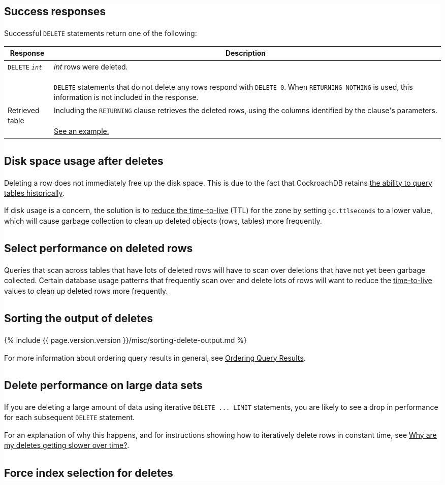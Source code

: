 ## Success responses

Successful `DELETE` statements return one of the following:

 Response | Description
-----------|-------------
`DELETE` _`int`_ | _int_ rows were deleted.<br><br>`DELETE` statements that do not delete any rows respond with `DELETE 0`. When `RETURNING NOTHING` is used, this information is not included in the response.
Retrieved table | Including the `RETURNING` clause retrieves the deleted rows, using the columns identified by the clause's parameters.<br><br>[See an example.](#return-deleted-rows)

## Disk space usage after deletes

Deleting a row does not immediately free up the disk space. This is
due to the fact that CockroachDB retains [the ability to query tables
historically](https://www.cockroachlabs.com/blog/time-travel-queries-select-witty_subtitle-the_future/).

If disk usage is a concern, the solution is to
[reduce the time-to-live](configure-replication-zones.html) (TTL) for
the zone by setting `gc.ttlseconds` to a lower value, which will cause
garbage collection to clean up deleted objects (rows, tables) more
frequently.

## Select performance on deleted rows

Queries that scan across tables that have lots of deleted rows will
have to scan over deletions that have not yet been garbage
collected. Certain database usage patterns that frequently scan over
and delete lots of rows will want to reduce the
[time-to-live](configure-replication-zones.html) values to clean up
deleted rows more frequently.

## Sorting the output of deletes

{%  include {{ page.version.version }}/misc/sorting-delete-output.md %}

For more information about ordering query results in general, see
[Ordering Query Results](query-order.html).

## Delete performance on large data sets

If you are deleting a large amount of data using iterative `DELETE ... LIMIT` statements, you are likely to see a drop in performance for each subsequent `DELETE` statement.

For an explanation of why this happens, and for instructions showing how to iteratively delete rows in constant time, see [Why are my deletes getting slower over time?](sql-faqs.html#why-are-my-deletes-getting-slower-over-time).

## Force index selection for deletes
